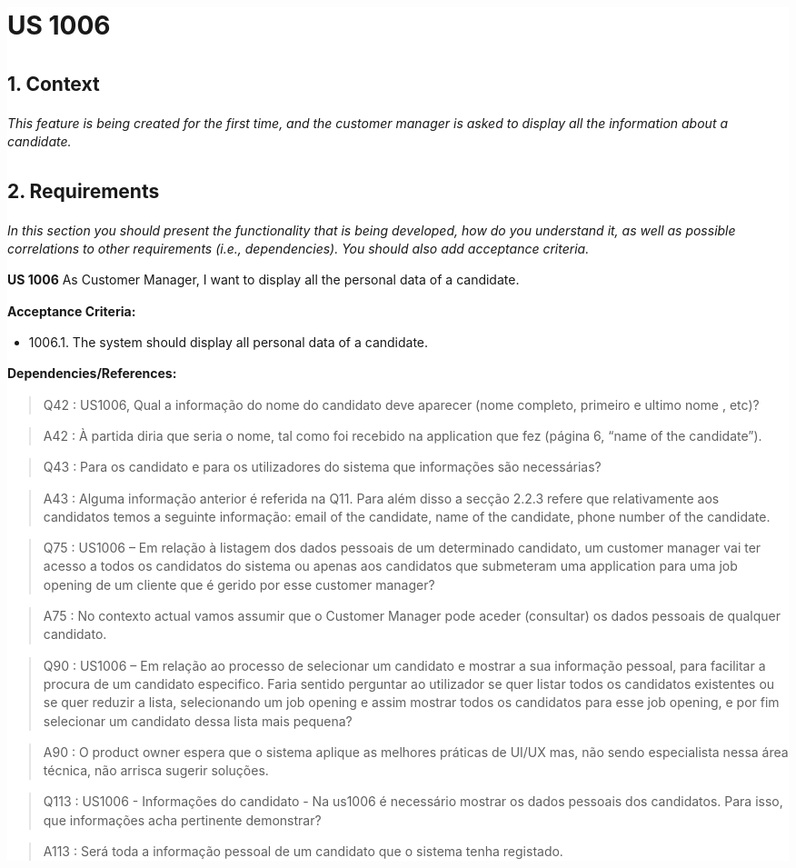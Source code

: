 # US 1006

## 1. Context

*This feature is being created for the first time, and the customer manager is asked to display all the information about a candidate.*

## 2. Requirements

*In this section you should present the functionality that is being developed, how do you understand it, as well as possible correlations to other requirements (i.e., dependencies). You should also add acceptance criteria.*

**US 1006** As Customer Manager, I want to display all the personal data of a candidate.

**Acceptance Criteria:**

- 1006.1. The system should display all personal data of a candidate.

**Dependencies/References:**

>Q42 : US1006, Qual a informação do nome do candidato deve aparecer (nome completo, primeiro e ultimo nome , etc)?

>A42 : À partida diria que seria o nome, tal como foi recebido na application que fez (página 6, “name of the candidate”).


>Q43 : Para os candidato e para os utilizadores do sistema que informações são necessárias?

>A43 : Alguma informação anterior é referida na Q11. Para além disso a secção 2.2.3 refere que relativamente aos candidatos temos a seguinte informação: email of the candidate, name of the candidate, phone number of the candidate.


>Q75 : US1006 – Em relação à listagem dos dados pessoais de um determinado candidato, um customer manager vai ter acesso a todos os candidatos do sistema ou apenas aos candidatos que submeteram uma application para uma job opening de um cliente que é gerido por esse customer manager?

>A75 : No contexto actual vamos assumir que o Customer Manager pode aceder (consultar) os dados pessoais de qualquer candidato.


>Q90 : US1006 – Em relação ao processo de selecionar um candidato e mostrar a sua informação pessoal, para facilitar a procura de um candidato especifico. Faria sentido perguntar ao utilizador se quer listar todos os candidatos existentes ou se quer reduzir a lista, selecionando um job opening e assim mostrar todos os candidatos para esse job opening, e por fim selecionar um candidato dessa lista mais pequena?

>A90 : O product owner espera que o sistema aplique as melhores práticas de UI/UX mas, não sendo especialista nessa área técnica, não arrisca sugerir soluções.


>Q113 : US1006 - Informações do candidato - Na us1006 é necessário mostrar os dados pessoais dos candidatos. Para isso, que informações acha pertinente demonstrar?

>A113 : Será toda a informação pessoal de um candidato que o sistema tenha registado.
